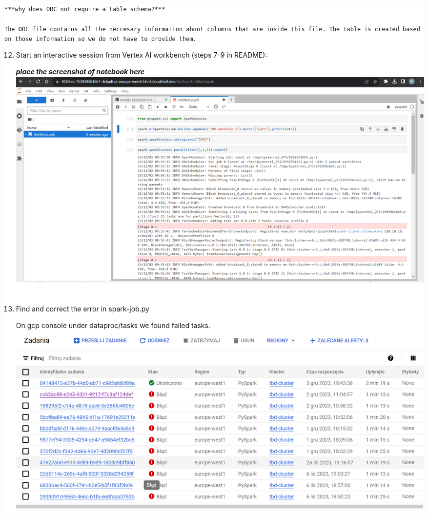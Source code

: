    ***why does ORC not require a table schema?***

    The ORC file contains all the neccesary information about columns that are inside this file. The table is created based on those information so we do not have to provide them.

  
12. Start an interactive session from Vertex AI workbench (steps 7-9 in README):

    ***place the screenshot of notebook here***
    ![img.png](https://raw.githubusercontent.com/WojciechGierulski/tbd-2023z-phase1/master/doc/figures/notebook.png)
   
13. Find and correct the error in spark-job.py

    On gcp console under dataproc/tasks we found failed tasks.
    ![img.png](https://raw.githubusercontent.com/WojciechGierulski/tbd-2023z-phase1/master/doc/figures/task13-tasks.png)
